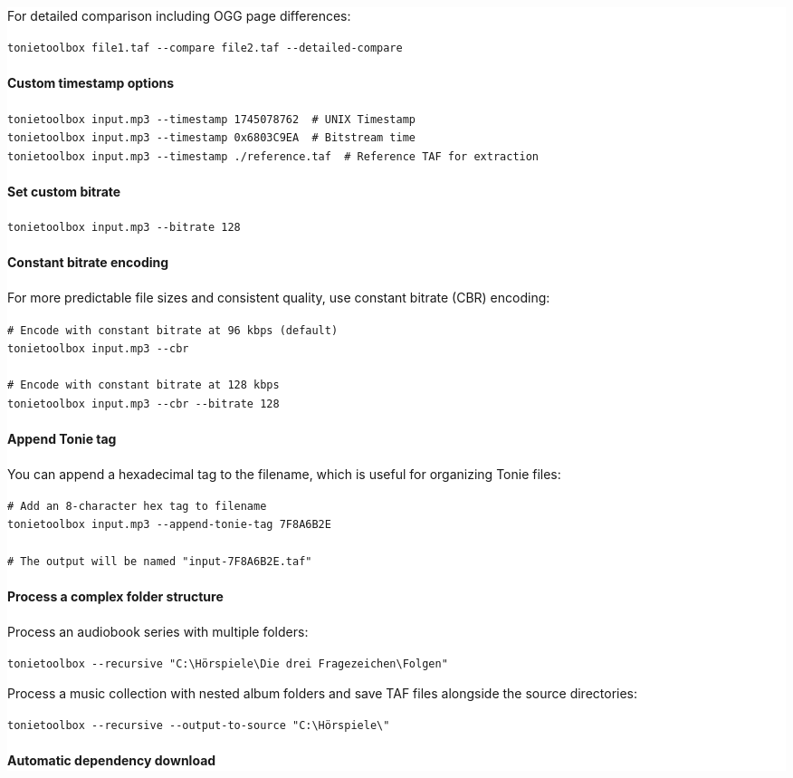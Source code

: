 For detailed comparison including OGG page differences:

```shell
tonietoolbox file1.taf --compare file2.taf --detailed-compare
```

#### Custom timestamp options

```shell
tonietoolbox input.mp3 --timestamp 1745078762  # UNIX Timestamp
tonietoolbox input.mp3 --timestamp 0x6803C9EA  # Bitstream time
tonietoolbox input.mp3 --timestamp ./reference.taf  # Reference TAF for extraction
```

#### Set custom bitrate

```shell
tonietoolbox input.mp3 --bitrate 128
```

#### Constant bitrate encoding

For more predictable file sizes and consistent quality, use constant bitrate (CBR) encoding:

```shell
# Encode with constant bitrate at 96 kbps (default)
tonietoolbox input.mp3 --cbr

# Encode with constant bitrate at 128 kbps
tonietoolbox input.mp3 --cbr --bitrate 128
```

#### Append Tonie tag

You can append a hexadecimal tag to the filename, which is useful for organizing Tonie files:

```shell
# Add an 8-character hex tag to filename
tonietoolbox input.mp3 --append-tonie-tag 7F8A6B2E

# The output will be named "input-7F8A6B2E.taf"
```

#### Process a complex folder structure

Process an audiobook series with multiple folders:

```shell
tonietoolbox --recursive "C:\Hörspiele\Die drei Fragezeichen\Folgen"
```

Process a music collection with nested album folders and save TAF files alongside the source directories:

```shell
tonietoolbox --recursive --output-to-source "C:\Hörspiele\" 
```

#### Automatic dependency download
